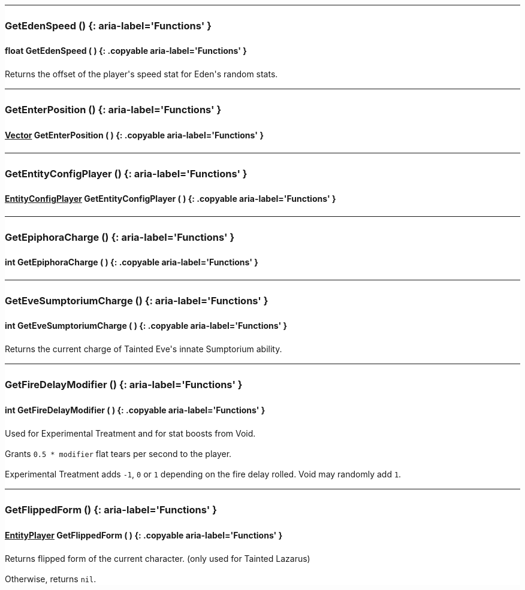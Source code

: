 ___
### GetEdenSpeed () {: aria-label='Functions' }
#### float GetEdenSpeed ( ) {: .copyable aria-label='Functions' }
Returns the offset of the player's speed stat for Eden's random stats.

___
### GetEnterPosition () {: aria-label='Functions' }
#### [Vector](Vector.md) GetEnterPosition ( ) {: .copyable aria-label='Functions' }        

___
### GetEntityConfigPlayer () {: aria-label='Functions' }
#### [EntityConfigPlayer](EntityConfigPlayer.md) GetEntityConfigPlayer ( ) {: .copyable aria-label='Functions' }

___
### GetEpiphoraCharge () {: aria-label='Functions' }
#### int GetEpiphoraCharge ( ) {: .copyable aria-label='Functions' }

___
### GetEveSumptoriumCharge () {: aria-label='Functions' }
#### int GetEveSumptoriumCharge ( ) {: .copyable aria-label='Functions' }
Returns the current charge of Tainted Eve's innate Sumptorium ability.

___
### GetFireDelayModifier () {: aria-label='Functions' }
#### int GetFireDelayModifier ( ) {: .copyable aria-label='Functions' }
Used for Experimental Treatment and for stat boosts from Void.

Grants `0.5 * modifier` flat tears per second to the player.

Experimental Treatment adds `-1`, `0` or `1` depending on the fire delay rolled. Void may randomly add `1`.

___
### GetFlippedForm () {: aria-label='Functions' }
#### [EntityPlayer](EntityPlayer.md) GetFlippedForm ( ) {: .copyable aria-label='Functions' }
Returns flipped form of the current character. (only used for Tainted Lazarus)

Otherwise, returns `nil`.
